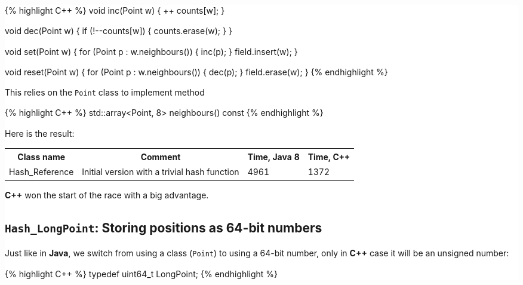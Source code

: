 {% highlight C++ %}
void inc(Point w)
{
    ++ counts[w];
}

void dec(Point w)
{
    if (!--counts[w]) {
        counts.erase(w);
    }
}

void set(Point w)
{
    for (Point p : w.neighbours()) {
        inc(p);
    }
    field.insert(w);
}

void reset(Point w)
{
    for (Point p : w.neighbours()) {
        dec(p);
    }
    field.erase(w);
}
{% endhighlight %}

This relies on the `Point` class to implement method

{% highlight C++ %}
std::array<Point, 8> neighbours() const
{% endhighlight %}

Here is the result:

<table class="numeric">
<tr><th>Class name</th>                   <th>Comment</th><th>Time, <b>Java&nbsp;8</b></th><th>Time, <b>C++</b></th></tr>
<tr><td class="label">Hash_Reference</td> <td class="ttext">Initial version with a trivial hash function  </td><td> 4961</td><td>1372</td></tr>
</table>

**C++** won the start of the race with a big advantage.

`Hash_LongPoint`: Storing positions as 64-bit numbers
-----------------------------------------------------

Just like in **Java**, we switch from using a class (`Point`) to using a 64-bit number, only in **C++** case it will be an unsigned number:

{% highlight C++ %}
typedef uint64_t LongPoint;
{% endhighlight %}
